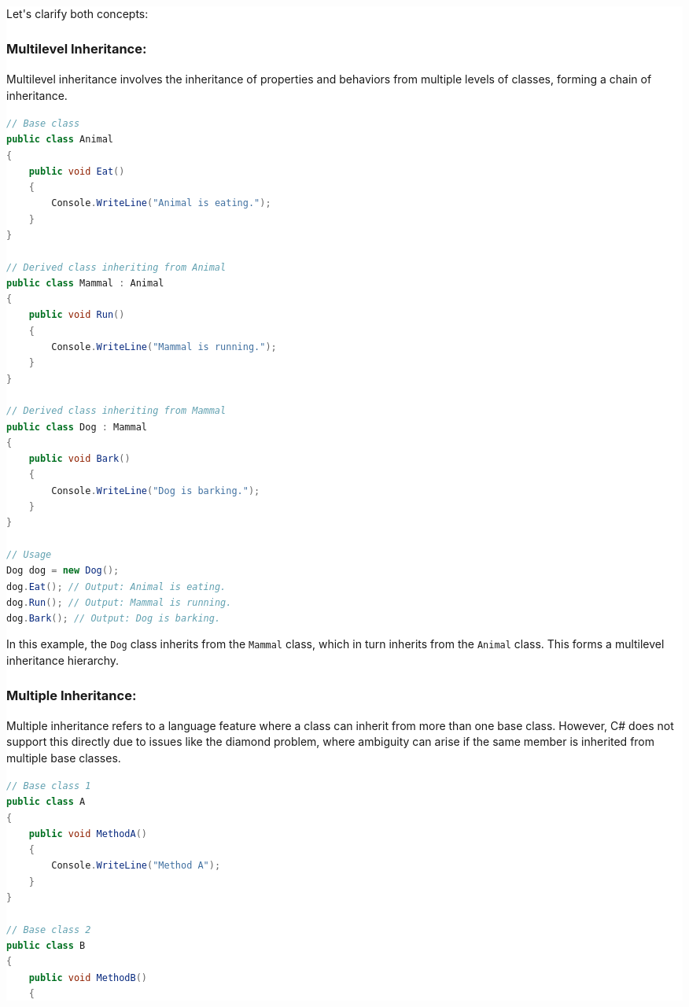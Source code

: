 Let's clarify both concepts:

### Multilevel Inheritance:

Multilevel inheritance involves the inheritance of properties and behaviors from multiple levels of classes, forming a chain of inheritance.

```csharp
// Base class
public class Animal
{
    public void Eat()
    {
        Console.WriteLine("Animal is eating.");
    }
}

// Derived class inheriting from Animal
public class Mammal : Animal
{
    public void Run()
    {
        Console.WriteLine("Mammal is running.");
    }
}

// Derived class inheriting from Mammal
public class Dog : Mammal
{
    public void Bark()
    {
        Console.WriteLine("Dog is barking.");
    }
}

// Usage
Dog dog = new Dog();
dog.Eat(); // Output: Animal is eating.
dog.Run(); // Output: Mammal is running.
dog.Bark(); // Output: Dog is barking.
```

In this example, the `Dog` class inherits from the `Mammal` class, which in turn inherits from the `Animal` class. This forms a multilevel inheritance hierarchy.

### Multiple Inheritance:

Multiple inheritance refers to a language feature where a class can inherit from more than one base class. However, C# does not support this directly due to issues like the diamond problem, where ambiguity can arise if the same member is inherited from multiple base classes.

```csharp
// Base class 1
public class A
{
    public void MethodA()
    {
        Console.WriteLine("Method A");
    }
}

// Base class 2
public class B
{
    public void MethodB()
    {
```